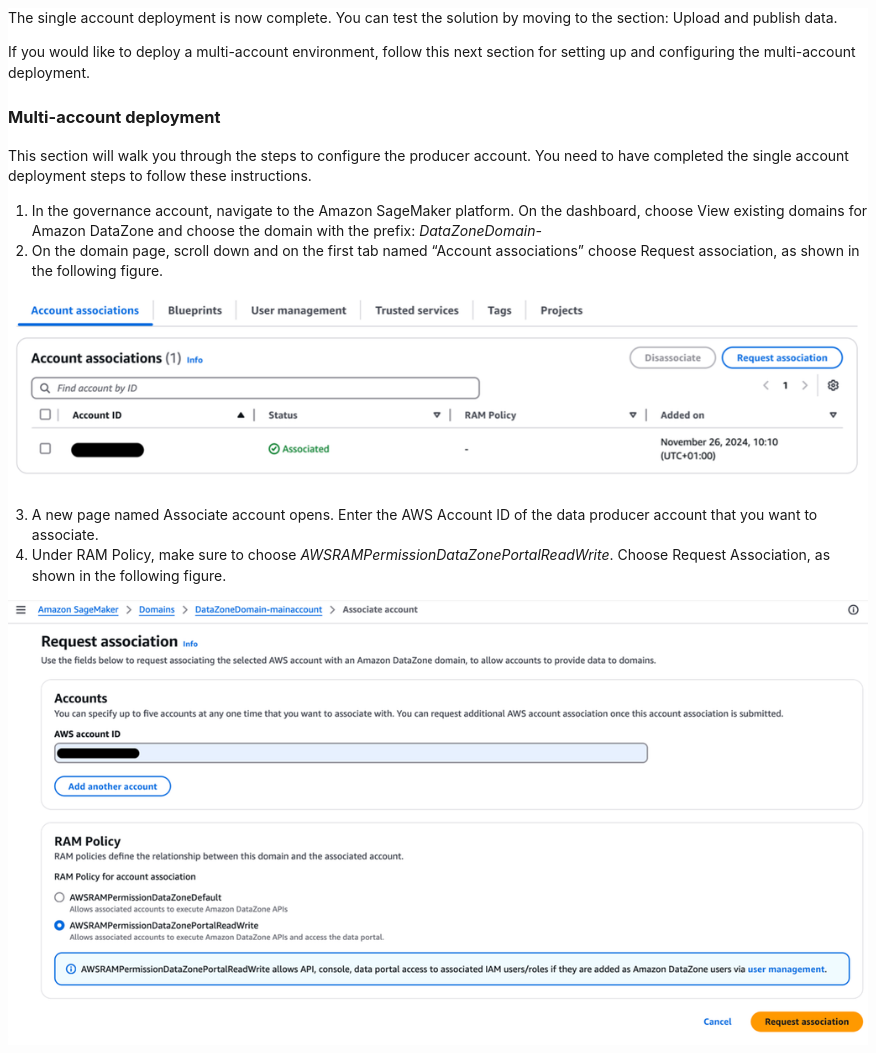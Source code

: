 The single account deployment is now complete. You can test the solution by moving to the section: Upload and publish data. 

If you would like to deploy a multi-account environment, follow this next section for setting up and configuring the multi-account deployment.

### Multi-account deployment
This section will walk you through the steps to configure the producer account. You need to have completed the single account deployment steps to follow these instructions.

1.	In the governance account, navigate to the Amazon SageMaker platform. On the dashboard, choose View existing domains for Amazon DataZone and choose the domain with the prefix: *DataZoneDomain-<stack-name>*
2.	On the domain page, scroll down and on the first tab named “Account associations” choose Request association, as shown in the following figure.

![Amazon DataZone account association](./screenshots/DomainAssociation.png)

3.	A new page named Associate account opens. Enter the AWS Account ID of the data producer account that you want to associate.
4.	Under RAM Policy, make sure to choose *AWSRAMPermissionDataZonePortalReadWrite*. Choose Request Association, as shown in the following figure.

![Attach permissions to account association](./screenshots/AttachPermissions.png)
